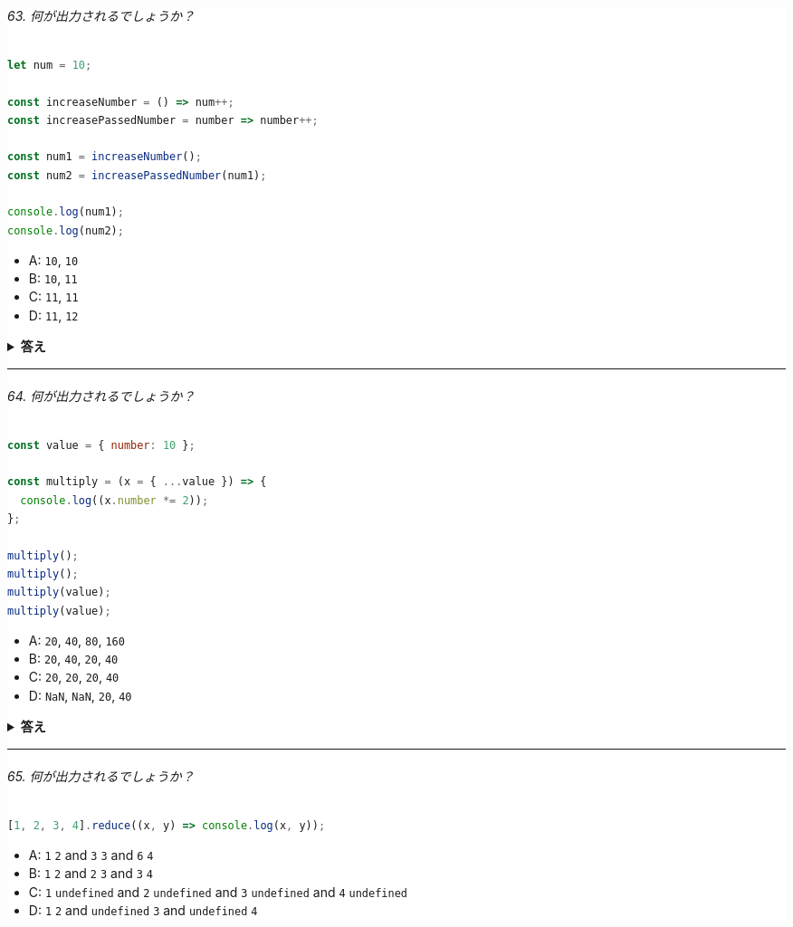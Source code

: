 
###### 63. 何が出力されるでしょうか？

```javascript
let num = 10;

const increaseNumber = () => num++;
const increasePassedNumber = number => number++;

const num1 = increaseNumber();
const num2 = increasePassedNumber(num1);

console.log(num1);
console.log(num2);
```

- A: `10`, `10`
- B: `10`, `11`
- C: `11`, `11`
- D: `11`, `12`

<details><summary><b>答え</b></summary></details>

---

###### 64. 何が出力されるでしょうか？

```javascript
const value = { number: 10 };

const multiply = (x = { ...value }) => {
  console.log((x.number *= 2));
};

multiply();
multiply();
multiply(value);
multiply(value);
```

- A: `20`, `40`, `80`, `160`
- B: `20`, `40`, `20`, `40`
- C: `20`, `20`, `20`, `40`
- D: `NaN`, `NaN`, `20`, `40`

<details><summary><b>答え</b></summary></details>

---

###### 65. 何が出力されるでしょうか？

```javascript
[1, 2, 3, 4].reduce((x, y) => console.log(x, y));
```

- A: `1` `2` and `3` `3` and `6` `4`
- B: `1` `2` and `2` `3` and `3` `4`
- C: `1` `undefined` and `2` `undefined` and `3` `undefined` and `4` `undefined`
- D: `1` `2` and `undefined` `3` and `undefined` `4`
